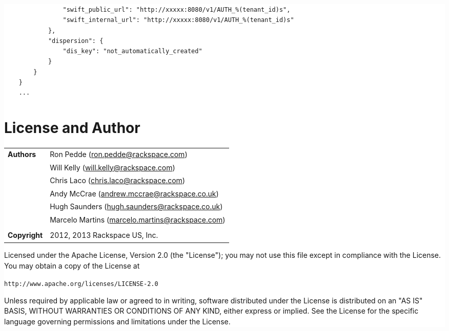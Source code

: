 ~~~~
                "swift_public_url": "http://xxxxx:8080/v1/AUTH_%(tenant_id)s",
                "swift_internal_url": "http://xxxxx:8080/v1/AUTH_%(tenant_id)s"
            },
            "dispersion": {
                "dis_key": "not_automatically_created"
            }
        }
    }
    ...
~~~~




License and Author
==================

|                     |                                                   |
|:--------------------|:--------------------------------------------------|
| **Authors**         | Ron Pedde (<ron.pedde@rackspace.com>)             |
|                     | Will Kelly (<will.kelly@rackspace.com>)           |
|                     | Chris Laco (<chris.laco@rackspace.com>)           |
|                     | Andy McCrae (<andrew.mccrae@rackspace.co.uk>)     |
|                     | Hugh Saunders (<hugh.saunders@rackspace.co.uk>)   |
|                     | Marcelo Martins (<marcelo.martins@rackspace.com>) |
|                     |                                                   |
| **Copyright**       | 2012, 2013 Rackspace US, Inc.                     |

Licensed under the Apache License, Version 2.0 (the "License");
you may not use this file except in compliance with the License.
You may obtain a copy of the License at

    http://www.apache.org/licenses/LICENSE-2.0

Unless required by applicable law or agreed to in writing, software
distributed under the License is distributed on an "AS IS" BASIS,
WITHOUT WARRANTIES OR CONDITIONS OF ANY KIND, either express or implied.
See the License for the specific language governing permissions and
limitations under the License.
